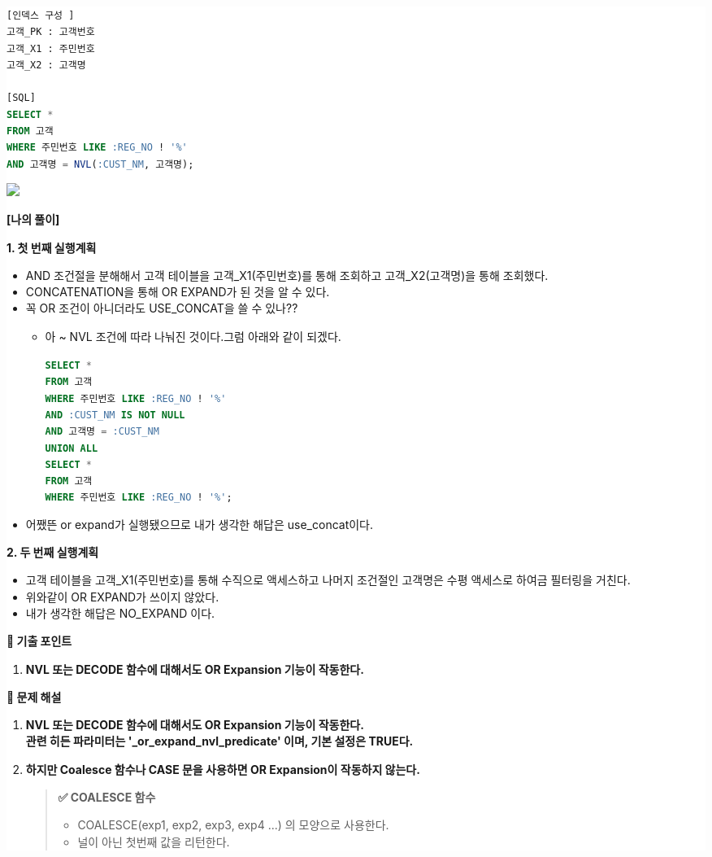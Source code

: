 ```sql
[인덱스 구성 ]
고객_PK : 고객번호
고객_X1 : 주민번호
고객_X2 : 고객명

[SQL]
SELECT *
FROM 고객
WHERE 주민번호 LIKE :REG_NO ! '%'
AND 고객명 = NVL(:CUST_NM, 고객명);
```

![](https://velog.velcdn.com/images/yooha9621/post/a36844bd-2120-430a-8d19-eca28bbc66aa/image.png)

**\[나의 풀이]**

**1. 첫 번째 실행계획**

* AND 조건절을 분해해서 고객 테이블을 고객\_X1(주민번호)를 통해 조회하고 고객\_X2(고객명)을 통해 조회했다.
* CONCATENATION을 통해 OR EXPAND가 된 것을 알 수 있다.
* 꼭 OR 조건이 아니더라도 USE\_CONCAT을 쓸 수 있나??
  *   아 \~ NVL 조건에 따라 나눠진 것이다.그럼 아래와 같이 되겠다.

      ```sql
      SELECT *
      FROM 고객
      WHERE 주민번호 LIKE :REG_NO ! '%'
      AND :CUST_NM IS NOT NULL
      AND 고객명 = :CUST_NM
      UNION ALL
      SELECT *
      FROM 고객
      WHERE 주민번호 LIKE :REG_NO ! '%';
      ```
* 어쨌뜬 or expand가 실행됐으므로 내가 생각한 해답은 use\_concat이다.

**2. 두 번째 실행계획**

* 고객 테이블을 고객\_X1(주민번호)를 통해 수직으로 액세스하고 나머지 조건절인 고객명은 수평 액세스로 하여금 필터링을 거친다.
* 위와같이 OR EXPAND가 쓰이지 않았다.
* 내가 생각한 해답은 NO\_EXPAND 이다.

**🍋 기출 포인트**

1. **NVL 또는 DECODE 함수에 대해서도 OR Expansion 기능이 작동한다.**

**🍒 문제 해설**

1. **NVL 또는 DECODE 함수에 대해서도 OR Expansion 기능이 작동한다.**\
   **관련 히든 파라미터는 '\_or\_expand\_nvl\_predicate' 이며, 기본 설정은 TRUE다.**
2.  **하지만 Coalesce 함수나 CASE 문을 사용하면 OR Expansion이 작동하지 않는다.**

    > **✅ COALESCE 함수**
    >
    > * COALESCE(exp1, exp2, exp3, exp4 ...) 의 모양으로 사용한다.
    > * 널이 아닌 첫번째 값을 리턴한다.
